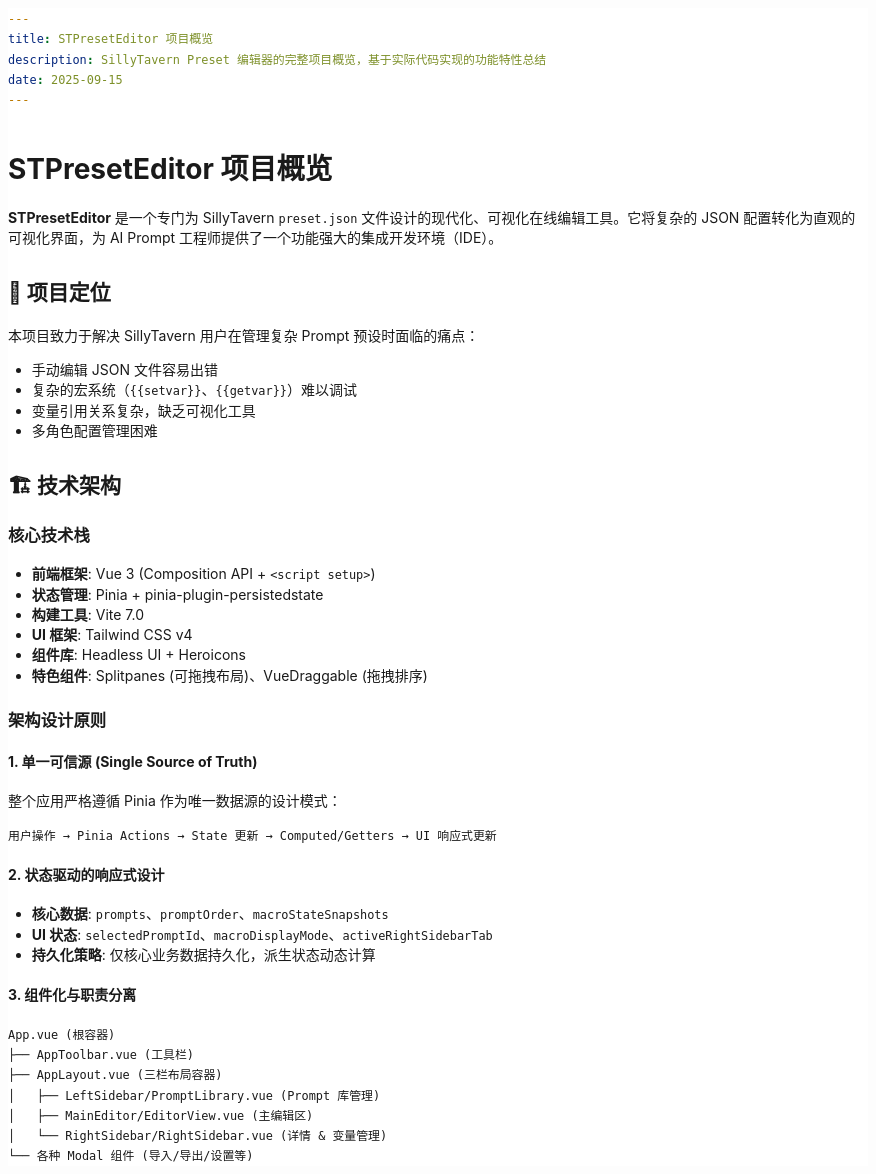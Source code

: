 ```yaml
---
title: STPresetEditor 项目概览
description: SillyTavern Preset 编辑器的完整项目概览，基于实际代码实现的功能特性总结
date: 2025-09-15
---
```


# STPresetEditor 项目概览

**STPresetEditor** 是一个专门为 SillyTavern `preset.json` 文件设计的现代化、可视化在线编辑工具。它将复杂的 JSON 配置转化为直观的可视化界面，为 AI Prompt 工程师提供了一个功能强大的集成开发环境（IDE）。

## 🎯 项目定位

本项目致力于解决 SillyTavern 用户在管理复杂 Prompt 预设时面临的痛点：
- 手动编辑 JSON 文件容易出错
- 复杂的宏系统（`{{setvar}}`、`{{getvar}}`）难以调试
- 变量引用关系复杂，缺乏可视化工具
- 多角色配置管理困难

## 🏗️ 技术架构

### 核心技术栈
- **前端框架**: Vue 3 (Composition API + `<script setup>`)
- **状态管理**: Pinia + pinia-plugin-persistedstate
- **构建工具**: Vite 7.0
- **UI 框架**: Tailwind CSS v4
- **组件库**: Headless UI + Heroicons
- **特色组件**: Splitpanes (可拖拽布局)、VueDraggable (拖拽排序)

### 架构设计原则

#### 1. 单一可信源 (Single Source of Truth)
整个应用严格遵循 Pinia 作为唯一数据源的设计模式：
```
用户操作 → Pinia Actions → State 更新 → Computed/Getters → UI 响应式更新
```

#### 2. 状态驱动的响应式设计
- **核心数据**: `prompts`、`promptOrder`、`macroStateSnapshots`
- **UI 状态**: `selectedPromptId`、`macroDisplayMode`、`activeRightSidebarTab`
- **持久化策略**: 仅核心业务数据持久化，派生状态动态计算

#### 3. 组件化与职责分离
```
App.vue (根容器)
├── AppToolbar.vue (工具栏)
├── AppLayout.vue (三栏布局容器)
│   ├── LeftSidebar/PromptLibrary.vue (Prompt 库管理)
│   ├── MainEditor/EditorView.vue (主编辑区)
│   └── RightSidebar/RightSidebar.vue (详情 & 变量管理)
└── 各种 Modal 组件 (导入/导出/设置等)
```
